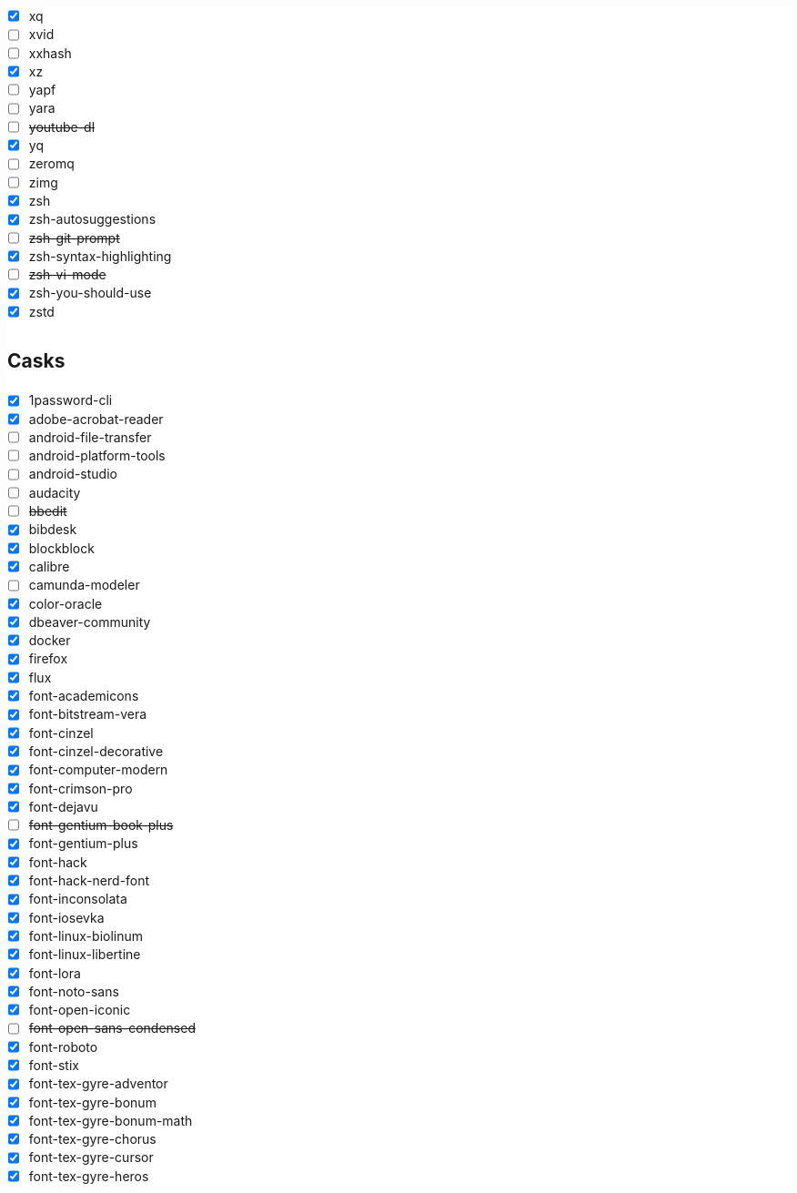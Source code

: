 * [x] xq
* [ ] xvid
* [ ] xxhash
* [x] xz
* [ ] yapf
* [ ] yara
* [ ] ~~youtube-dl~~
* [x] yq
* [ ] zeromq
* [ ] zimg
* [x] zsh
* [x] zsh-autosuggestions
* [ ] ~~zsh-git-prompt~~
* [x] zsh-syntax-highlighting
* [ ] ~~zsh-vi-mode~~
* [x] zsh-you-should-use
* [x] zstd

## Casks

* [x] 1password-cli
* [x] adobe-acrobat-reader
* [ ] android-file-transfer
* [ ] android-platform-tools
* [ ] android-studio
* [ ] audacity
* [ ] ~~bbedit~~
* [x] bibdesk
* [x] blockblock
* [x] calibre
* [ ] camunda-modeler
* [x] color-oracle
* [x] dbeaver-community
* [x] docker
* [x] firefox
* [x] flux
* [x] font-academicons
* [x] font-bitstream-vera
* [x] font-cinzel
* [x] font-cinzel-decorative
* [x] font-computer-modern
* [x] font-crimson-pro
* [x] font-dejavu
* [ ] ~~font-gentium-book-plus~~
* [x] font-gentium-plus
* [x] font-hack
* [x] font-hack-nerd-font
* [x] font-inconsolata
* [x] font-iosevka
* [x] font-linux-biolinum
* [x] font-linux-libertine
* [x] font-lora
* [x] font-noto-sans
* [x] font-open-iconic
* [ ] ~~font-open-sans-condensed~~
* [x] font-roboto
* [x] font-stix
* [x] font-tex-gyre-adventor
* [x] font-tex-gyre-bonum
* [x] font-tex-gyre-bonum-math
* [x] font-tex-gyre-chorus
* [x] font-tex-gyre-cursor
* [x] font-tex-gyre-heros